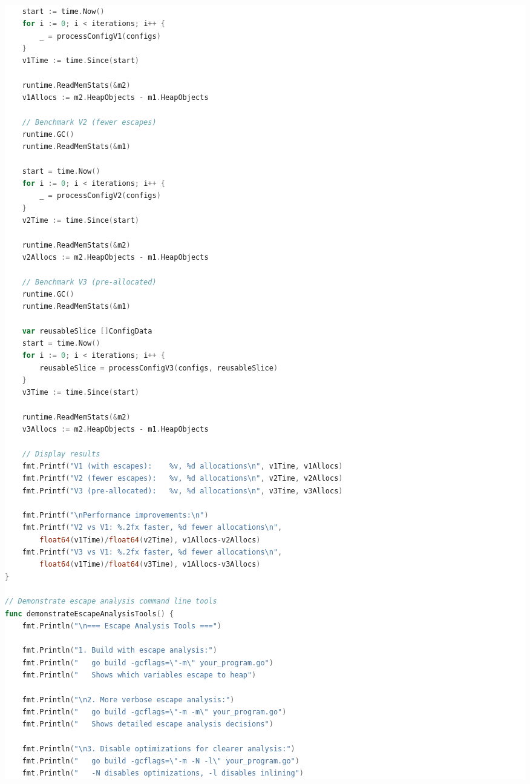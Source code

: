 ```go
    start := time.Now()
    for i := 0; i < iterations; i++ {
        _ = processConfigV1(configs)
    }
    v1Time := time.Since(start)

    runtime.ReadMemStats(&m2)
    v1Allocs := m2.HeapObjects - m1.HeapObjects

    // Benchmark V2 (fewer escapes)
    runtime.GC()
    runtime.ReadMemStats(&m1)

    start = time.Now()
    for i := 0; i < iterations; i++ {
        _ = processConfigV2(configs)
    }
    v2Time := time.Since(start)

    runtime.ReadMemStats(&m2)
    v2Allocs := m2.HeapObjects - m1.HeapObjects

    // Benchmark V3 (pre-allocated)
    runtime.GC()
    runtime.ReadMemStats(&m1)

    var reusableSlice []ConfigData
    start = time.Now()
    for i := 0; i < iterations; i++ {
        reusableSlice = processConfigV3(configs, reusableSlice)
    }
    v3Time := time.Since(start)

    runtime.ReadMemStats(&m2)
    v3Allocs := m2.HeapObjects - m1.HeapObjects

    // Display results
    fmt.Printf("V1 (with escapes):    %v, %d allocations\n", v1Time, v1Allocs)
    fmt.Printf("V2 (fewer escapes):   %v, %d allocations\n", v2Time, v2Allocs)
    fmt.Printf("V3 (pre-allocated):   %v, %d allocations\n", v3Time, v3Allocs)

    fmt.Printf("\nPerformance improvements:\n")
    fmt.Printf("V2 vs V1: %.2fx faster, %d fewer allocations\n",
        float64(v1Time)/float64(v2Time), v1Allocs-v2Allocs)
    fmt.Printf("V3 vs V1: %.2fx faster, %d fewer allocations\n",
        float64(v1Time)/float64(v3Time), v1Allocs-v3Allocs)
}

// Demonstrate escape analysis command line tools
func demonstrateEscapeAnalysisTools() {
    fmt.Println("\n=== Escape Analysis Tools ===")

    fmt.Println("1. Build with escape analysis:")
    fmt.Println("   go build -gcflags=\"-m\" your_program.go")
    fmt.Println("   Shows which variables escape to heap")

    fmt.Println("\n2. More verbose escape analysis:")
    fmt.Println("   go build -gcflags=\"-m -m\" your_program.go")
    fmt.Println("   Shows detailed escape analysis decisions")

    fmt.Println("\n3. Disable optimizations for clearer analysis:")
    fmt.Println("   go build -gcflags=\"-m -N -l\" your_program.go")
    fmt.Println("   -N disables optimizations, -l disables inlining")
```